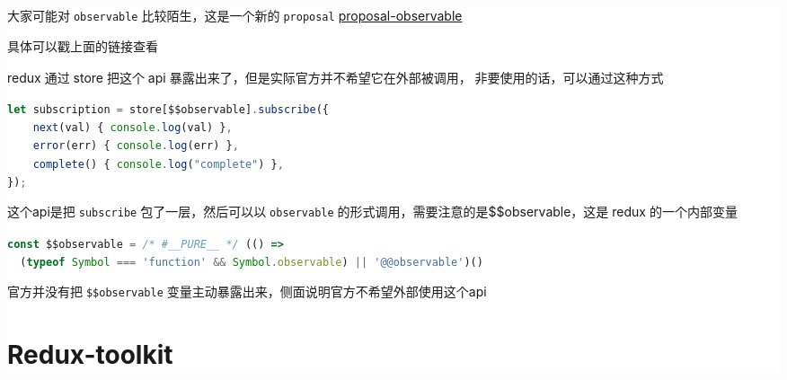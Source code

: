 大家可能对 `observable` 比较陌生，这是一个新的 `proposal`
[proposal-observable](https://github.com/tc39/proposal-observable)

具体可以戳上面的链接查看

redux 通过 store 把这个 api 暴露出来了，但是实际官方并不希望它在外部被调用，
非要使用的话，可以通过这种方式


```javascript
let subscription = store[$$observable].subscribe({
    next(val) { console.log(val) },
    error(err) { console.log(err) },
    complete() { console.log("complete") },
});
```

这个api是把 `subscribe` 包了一层，然后可以以 `observable` 的形式调用，需要注意的是$$observable，这是 redux 的一个内部变量
```javascript
const $$observable = /* #__PURE__ */ (() =>
  (typeof Symbol === 'function' && Symbol.observable) || '@@observable')()
```

官方并没有把 `$$observable` 变量主动暴露出来，侧面说明官方不希望外部使用这个api

# Redux-toolkit
